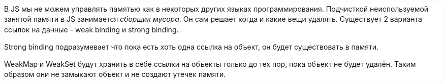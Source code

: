 В JS мы не можем управлять памятью как в некоторых других языках программирования. Подчисткой неиспользуемой занятой памяти в JS занимается _сборщик мусора_. Он сам решает когда и какие вещи удалять. Существует 2 варианта ссылок на данные - weak binding и strong binding.

Strong binding подразумевает что пока есть хоть одна ссылка на объект, он будет существовать в памяти.

WeakMap и WeakSet будут хранить в себе ссылки на объекты только до тех пор, пока объект не будет удалён. Таким образом они не замыкают объект и не создают утечек памяти.
